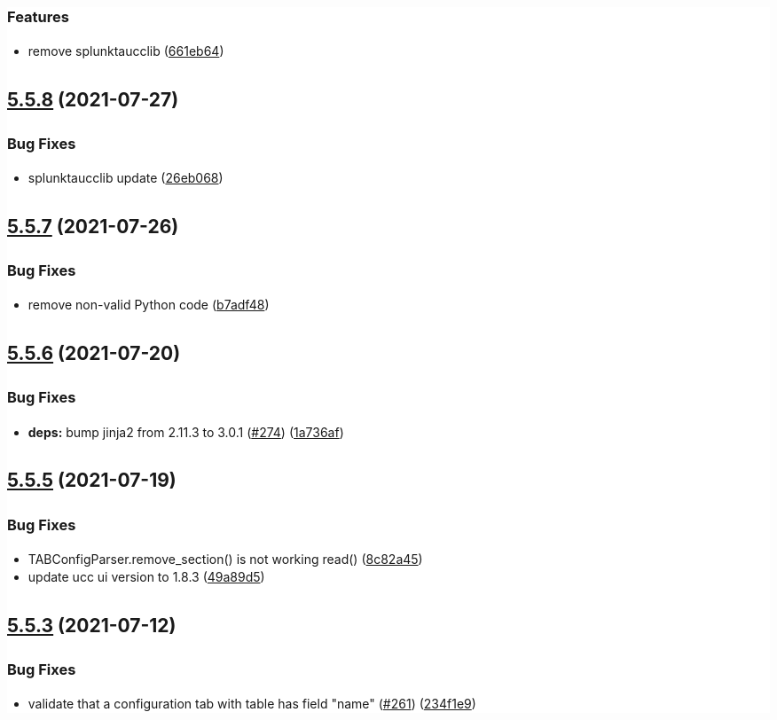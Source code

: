 ### Features

* remove splunktaucclib ([661eb64](https://github.com/splunk/addonfactory-ucc-generator/commit/661eb646737f3841351c389352323cf8e3100b74))

## [5.5.8](https://github.com/splunk/addonfactory-ucc-generator/compare/v5.5.7...v5.5.8) (2021-07-27)

### Bug Fixes

* splunktaucclib update ([26eb068](https://github.com/splunk/addonfactory-ucc-generator/commit/26eb0687d31418e46608a510f4052bafe597d7f3))

## [5.5.7](https://github.com/splunk/addonfactory-ucc-generator/compare/v5.5.6...v5.5.7) (2021-07-26)

### Bug Fixes

* remove non-valid Python code ([b7adf48](https://github.com/splunk/addonfactory-ucc-generator/commit/b7adf484a1ff24e225828c511bf288f077becd29))

## [5.5.6](https://github.com/splunk/addonfactory-ucc-generator/compare/v5.5.5...v5.5.6) (2021-07-20)

### Bug Fixes

* **deps:** bump jinja2 from 2.11.3 to 3.0.1 ([#274](https://github.com/splunk/addonfactory-ucc-generator/issues/274)) ([1a736af](https://github.com/splunk/addonfactory-ucc-generator/commit/1a736af6cfe3304051e11463b5e77075910dcafc))

## [5.5.5](https://github.com/splunk/addonfactory-ucc-generator/compare/v5.5.4...v5.5.5) (2021-07-19)

### Bug Fixes

* TABConfigParser.remove_section() is not working read() ([8c82a45](https://github.com/splunk/addonfactory-ucc-generator/commit/8c82a454c0644a99eed6c83b397f4f3bd09a875b))
* update ucc ui version to 1.8.3 ([49a89d5](https://github.com/splunk/addonfactory-ucc-generator/commit/49a89d59d28bc052ac22a51cb2db0b58d90e6b38))

## [5.5.3](https://github.com/splunk/addonfactory-ucc-generator/compare/v5.5.2...v5.5.3) (2021-07-12)

### Bug Fixes

* validate that a configuration tab with table has field "name" ([#261](https://github.com/splunk/addonfactory-ucc-generator/issues/261)) ([234f1e9](https://github.com/splunk/addonfactory-ucc-generator/commit/234f1e91f97b8e2b254ef0b04cca9553b12d26da))
